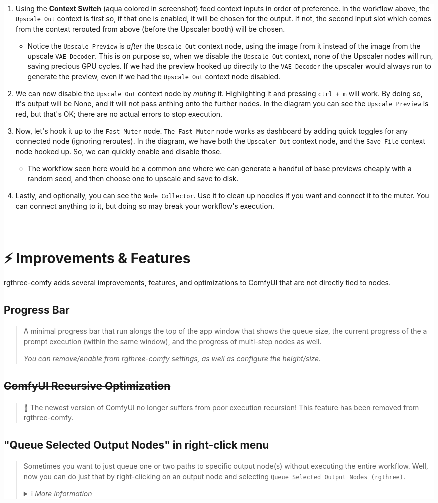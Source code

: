 1. Using the **Context Switch** (aqua colored in screenshot) feed context inputs in order of preference. In the workflow above, the `Upscale Out` context is first so, if that one is enabled, it will be chosen for the output. If not, the second input slot which comes from the context rerouted from above (before the Upscaler booth) will be chosen.

    - Notice the `Upscale Preview` is _after_ the `Upscale Out` context node, using the image from it instead of the image from the upscale `VAE Decoder`. This is on purpose so, when we disable the `Upscale Out` context, none of the Upscaler nodes will run, saving precious GPU cycles. If we had the preview hooked up directly to the `VAE Decoder` the upscaler would always run to generate the preview, even if we had the `Upscale Out` context node disabled.

2. We can now disable the `Upscale Out` context node by _muting_ it. Highlighting it and pressing `ctrl + m` will work. By doing so, it's output will be None, and it will not pass anthing onto the further nodes. In the diagram you can see the `Upscale Preview` is red, but that's OK; there are no actual errors to stop execution.

3. Now, let's hook it up to the `Fast Muter` node. `The Fast Muter` node works as dashboard by adding quick toggles for any connected node (ignoring reroutes). In the diagram, we have both the `Upscaler Out` context node, and the `Save File` context node hooked up. So, we can quickly enable and disable those.

    - The workflow seen here would be a common one where we can generate a handful of base previews cheaply with a random seed, and then choose one to upscale and save to disk.

4. Lastly, and optionally, you can see the `Node Collector`. Use it to clean up noodles if you want and connect it to the muter. You can connect anything to it, but doing so may break your workflow's execution.

<br>

# ⚡ Improvements & Features

rgthree-comfy adds several improvements, features, and optimizations to ComfyUI that are not directly tied to nodes.

## Progress Bar
> A minimal progress bar that run alongs the top of the app window that shows the queue size, the current progress of the a prompt execution (within the same window), and the progress of multi-step nodes as well.
>
> <i>You can remove/enable from rgthree-comfy settings, as well as configure the height/size.</i>


## ~~ComfyUI Recursive Optimization~~
> 🎉 The newest version of ComfyUI no longer suffers from poor execution recursion! This feature
> has been removed from rgthree-comfy.


## "Queue Selected Output Nodes" in right-click menu
> Sometimes you want to just queue one or two paths to specific output node(s) without executing the entire workflow. Well, now you can do just that by right-clicking on an output node and selecting `Queue Selected Output Nodes (rgthree)`.
>
> <details>
>    <summary>ℹ️ <i>More Information</i></summary>
>
>    - Select the _output_ nodes you want to execute.
>
>    - Note: Only output nodes are captured and traversed, not all selected nodes. So if you select an output AND a node from a different path, only the path connected to the output will be executed and not non-output nodes, even if they were selected.
>